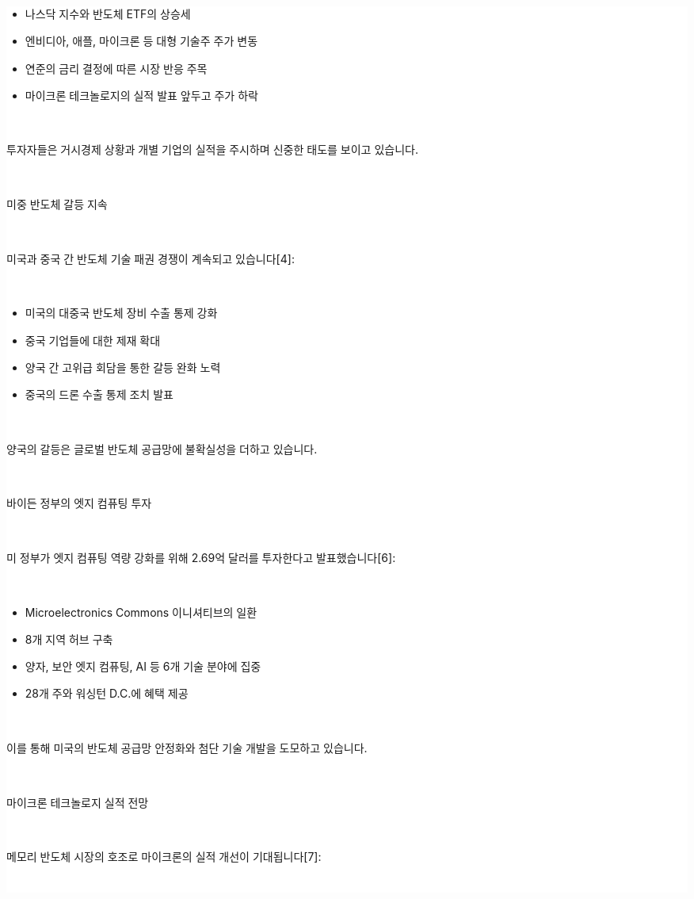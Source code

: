- 나스닥 지수와 반도체 ETF의 상승세

- 엔비디아, 애플, 마이크론 등 대형 기술주 주가 변동

- 연준의 금리 결정에 따른 시장 반응 주목

- 마이크론 테크놀로지의 실적 발표 앞두고 주가 하락

​

투자자들은 거시경제 상황과 개별 기업의 실적을 주시하며 신중한 태도를 보이고 있습니다.

​

미중 반도체 갈등 지속

​

미국과 중국 간 반도체 기술 패권 경쟁이 계속되고 있습니다[4]:

​

- 미국의 대중국 반도체 장비 수출 통제 강화

- 중국 기업들에 대한 제재 확대 

- 양국 간 고위급 회담을 통한 갈등 완화 노력

- 중국의 드론 수출 통제 조치 발표

​

양국의 갈등은 글로벌 반도체 공급망에 불확실성을 더하고 있습니다.

​

바이든 정부의 엣지 컴퓨팅 투자

​

미 정부가 엣지 컴퓨팅 역량 강화를 위해 2.69억 달러를 투자한다고 발표했습니다[6]:

​

- Microelectronics Commons 이니셔티브의 일환

- 8개 지역 허브 구축

- 양자, 보안 엣지 컴퓨팅, AI 등 6개 기술 분야에 집중

- 28개 주와 워싱턴 D.C.에 혜택 제공

​

이를 통해 미국의 반도체 공급망 안정화와 첨단 기술 개발을 도모하고 있습니다.

​

마이크론 테크놀로지 실적 전망

​

메모리 반도체 시장의 호조로 마이크론의 실적 개선이 기대됩니다[7]:

​
